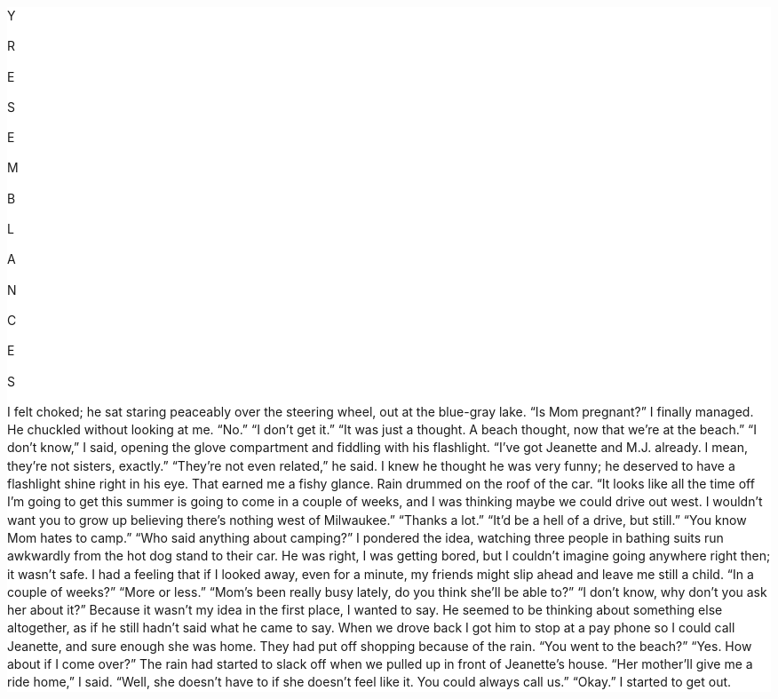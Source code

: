 Y

R

E

S

E

M

B

L

A

N

C

E

S

I felt choked; he sat staring peaceably over the steering wheel,
out at the blue-gray lake. “Is Mom pregnant?” I finally managed.
He chuckled without looking at me. “No.”
“I don’t get it.”
“It was just a thought. A beach thought, now that we’re at the
beach.”
“I don’t know,” I said, opening the glove compartment and
fiddling with his flashlight. “I’ve got Jeanette and M.J. already. I
mean, they’re not sisters, exactly.”
“They’re not even related,” he said. I knew he thought he was
very funny; he deserved to have a flashlight shine right in his eye.
That earned me a fishy glance. Rain drummed on the roof of the car.
“It looks like all the time off I’m going to get this summer is going to
come in a couple of weeks, and I was thinking maybe we could drive
out west. I wouldn’t want you to grow up believing there’s nothing
west of Milwaukee.”
“Thanks a lot.”
“It’d be a hell of a drive, but still.”
“You know Mom hates to camp.”
“Who said anything about camping?”
I pondered the idea, watching three people in bathing suits run
awkwardly from the hot dog stand to their car. He was right, I was
getting bored, but I couldn’t imagine going anywhere right then; it
wasn’t safe. I had a feeling that if I looked away, even for a minute, my
friends might slip ahead and leave me still a child.
“In a couple of weeks?”
“More or less.”
“Mom’s been really busy lately, do you think she’ll be able to?”
“I don’t know, why don’t you ask her about it?”
Because it wasn’t my idea in the first place, I wanted to say. He
seemed to be thinking about something else altogether, as if he still
hadn’t said what he came to say. When we drove back I got him to
stop at a pay phone so I could call Jeanette, and sure enough she was
home. They had put off shopping because of the rain. “You went to
the beach?”
“Yes. How about if I come over?”
The rain had started to slack off when we pulled up in front of
Jeanette’s house. “Her mother’ll give me a ride home,” I said.
“Well, she doesn’t have to if she doesn’t feel like it. You could
always call us.”
“Okay.” I started to get out.
